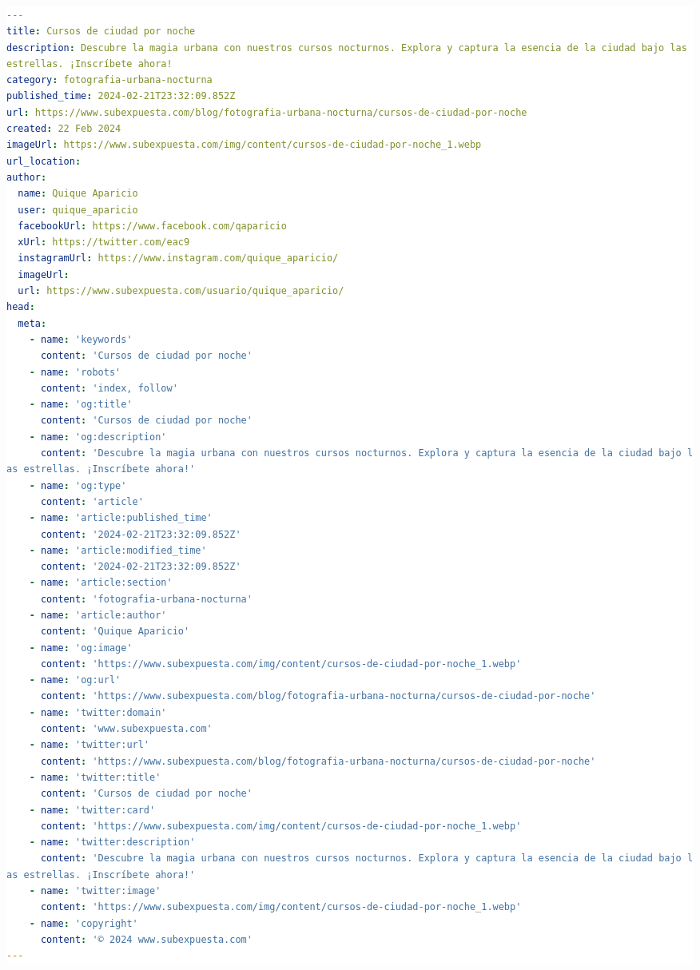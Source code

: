 ```yaml
---
title: Cursos de ciudad por noche
description: Descubre la magia urbana con nuestros cursos nocturnos. Explora y captura la esencia de la ciudad bajo las estrellas. ¡Inscríbete ahora!
category: fotografia-urbana-nocturna
published_time: 2024-02-21T23:32:09.852Z
url: https://www.subexpuesta.com/blog/fotografia-urbana-nocturna/cursos-de-ciudad-por-noche
created: 22 Feb 2024
imageUrl: https://www.subexpuesta.com/img/content/cursos-de-ciudad-por-noche_1.webp
url_location:
author:
  name: Quique Aparicio
  user: quique_aparicio
  facebookUrl: https://www.facebook.com/qaparicio
  xUrl: https://twitter.com/eac9
  instagramUrl: https://www.instagram.com/quique_aparicio/
  imageUrl: 
  url: https://www.subexpuesta.com/usuario/quique_aparicio/
head:
  meta:
    - name: 'keywords'
      content: 'Cursos de ciudad por noche'
    - name: 'robots'
      content: 'index, follow'
    - name: 'og:title'
      content: 'Cursos de ciudad por noche'
    - name: 'og:description'
      content: 'Descubre la magia urbana con nuestros cursos nocturnos. Explora y captura la esencia de la ciudad bajo las estrellas. ¡Inscríbete ahora!'
    - name: 'og:type'
      content: 'article'
    - name: 'article:published_time'
      content: '2024-02-21T23:32:09.852Z'
    - name: 'article:modified_time'
      content: '2024-02-21T23:32:09.852Z'
    - name: 'article:section'
      content: 'fotografia-urbana-nocturna'
    - name: 'article:author'
      content: 'Quique Aparicio'
    - name: 'og:image'
      content: 'https://www.subexpuesta.com/img/content/cursos-de-ciudad-por-noche_1.webp'
    - name: 'og:url'
      content: 'https://www.subexpuesta.com/blog/fotografia-urbana-nocturna/cursos-de-ciudad-por-noche'
    - name: 'twitter:domain'
      content: 'www.subexpuesta.com'
    - name: 'twitter:url'
      content: 'https://www.subexpuesta.com/blog/fotografia-urbana-nocturna/cursos-de-ciudad-por-noche'
    - name: 'twitter:title'
      content: 'Cursos de ciudad por noche'
    - name: 'twitter:card'
      content: 'https://www.subexpuesta.com/img/content/cursos-de-ciudad-por-noche_1.webp'
    - name: 'twitter:description'
      content: 'Descubre la magia urbana con nuestros cursos nocturnos. Explora y captura la esencia de la ciudad bajo las estrellas. ¡Inscríbete ahora!'
    - name: 'twitter:image'
      content: 'https://www.subexpuesta.com/img/content/cursos-de-ciudad-por-noche_1.webp'
    - name: 'copyright'
      content: '© 2024 www.subexpuesta.com'
---
```
